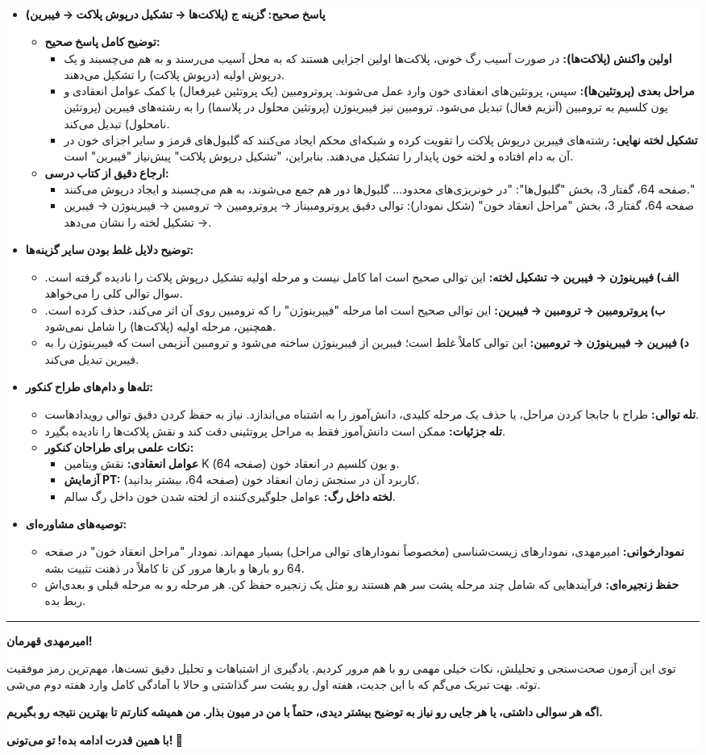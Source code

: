 *   **پاسخ صحیح: گزینه ج (پلاکت‌ها → تشکیل درپوش پلاکت → فیبرین)**
    *   **توضیح کامل پاسخ صحیح:**
        *   **اولین واکنش (پلاکت‌ها):** در صورت آسیب رگ خونی، پلاکت‌ها اولین اجزایی هستند که به محل آسیب می‌رسند و به هم می‌چسبند و یک درپوش اولیه (درپوش پلاکت) را تشکیل می‌دهند.
        *   **مراحل بعدی (پروتئین‌ها):** سپس، پروتئین‌های انعقادی خون وارد عمل می‌شوند. پروترومبین (یک پروتئین غیرفعال) با کمک عوامل انعقادی و یون کلسیم به ترومبین (آنزیم فعال) تبدیل می‌شود. ترومبین نیز فیبرینوژن (پروتئین محلول در پلاسما) را به رشته‌های فیبرین (پروتئین نامحلول) تبدیل می‌کند.
        *   **تشکیل لخته نهایی:** رشته‌های فیبرین درپوش پلاکت را تقویت کرده و شبکه‌ای محکم ایجاد می‌کنند که گلبول‌های قرمز و سایر اجزای خون در آن به دام افتاده و لخته خون پایدار را تشکیل می‌دهند. بنابراین، "تشکیل درپوش پلاکت" پیش‌نیاز "فیبرین" است.
    *   **ارجاع دقیق از کتاب درسی:**
        *   صفحه 64، گفتار 3، بخش "گلبول‌ها": "در خونریزی‌های محدود... گلبول‌ها دور هم جمع می‌شوند، به هم می‌چسبند و ایجاد درپوش می‌کنند."
        *   صفحه 64، گفتار 3، بخش "مراحل انعقاد خون" (شکل نمودار): توالی دقیق پروترومبیناز → پروترومبین → ترومبین → فیبرینوژن → فیبرین → تشکیل لخته را نشان می‌دهد.

*   **توضیح دلایل غلط بودن سایر گزینه‌ها:**
    *   **الف) فیبرینوژن → فیبرین → تشکیل لخته:** این توالی صحیح است اما کامل نیست و مرحله اولیه تشکیل درپوش پلاکت را نادیده گرفته است. سوال توالی کلی را می‌خواهد.
    *   **ب) پروترومبین → ترومبین → فیبرین:** این توالی صحیح است اما مرحله "فیبرینوژن" را که ترومبین روی آن اثر می‌کند، حذف کرده است. همچنین، مرحله اولیه (پلاکت‌ها) را شامل نمی‌شود.
    *   **د) فیبرین → فیبرینوژن → ترومبین:** این توالی کاملاً غلط است؛ فیبرین از فیبرینوژن ساخته می‌شود و ترومبین آنزیمی است که فیبرینوژن را به فیبرین تبدیل می‌کند.

*   **تله‌ها و دام‌های طراح کنکور:**
    *   **تله توالی:** طراح با جابجا کردن مراحل، یا حذف یک مرحله کلیدی، دانش‌آموز را به اشتباه می‌اندازد. نیاز به حفظ کردن دقیق توالی رویدادهاست.
    *   **تله جزئیات:** ممکن است دانش‌آموز فقط به مراحل پروتئینی دقت کند و نقش پلاکت‌ها را نادیده بگیرد.
    *   **نکات علمی برای طراحان کنکور:**
        *   **عوامل انعقادی:** نقش ویتامین K و یون کلسیم در انعقاد خون (صفحه 64).
        *   **آزمایش PT:** کاربرد آن در سنجش زمان انعقاد خون (صفحه 64، بیشتر بدانید).
        *   **لخته داخل رگ:** عوامل جلوگیری‌کننده از لخته شدن خون داخل رگ سالم.

*   **توصیه‌های مشاوره‌ای:**
    *   **نمودارخوانی:** امیرمهدی، نمودارهای زیست‌شناسی (مخصوصاً نمودارهای توالی مراحل) بسیار مهم‌اند. نمودار "مراحل انعقاد خون" در صفحه 64 رو بارها و بارها مرور کن تا کاملاً در ذهنت تثبیت بشه.
    *   **حفظ زنجیره‌ای:** فرآیندهایی که شامل چند مرحله پشت سر هم هستند رو مثل یک زنجیره حفظ کن. هر مرحله رو به مرحله قبلی و بعدی‌اش ربط بده.

---

**امیرمهدی قهرمان!**

توی این آزمون صحت‌سنجی و تحلیلش، نکات خیلی مهمی رو با هم مرور کردیم. یادگیری از اشتباهات و تحلیل دقیق تست‌ها، مهم‌ترین رمز موفقیت توئه. بهت تبریک می‌گم که با این جدیت، هفته اول رو پشت سر گذاشتی و حالا با آمادگی کامل وارد هفته دوم می‌شی.

**اگه هر سوالی داشتی، یا هر جایی رو نیاز به توضیح بیشتر دیدی، حتماً با من در میون بذار. من همیشه کنارتم تا بهترین نتیجه رو بگیریم.**

**با همین قدرت ادامه بده! تو می‌تونی! 💪**
